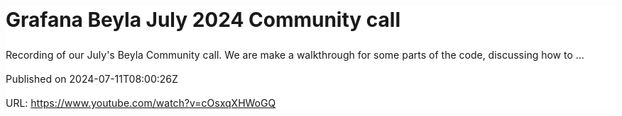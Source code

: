 # Grafana Beyla July 2024 Community call

Recording of our July's Beyla Community call. We are make a walkthrough for some parts of the code, discussing how to ...

Published on 2024-07-11T08:00:26Z

URL: https://www.youtube.com/watch?v=cOsxqXHWoGQ
